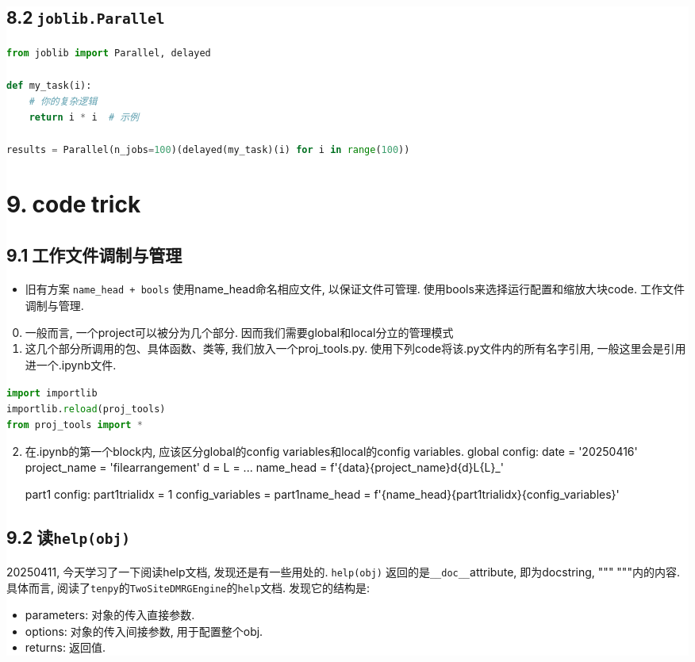 ## 8.2 `joblib.Parallel`

~~~python 
from joblib import Parallel, delayed

def my_task(i):
    # 你的复杂逻辑
    return i * i  # 示例

results = Parallel(n_jobs=100)(delayed(my_task)(i) for i in range(100))
~~~

# 9. code trick

## 9.1 工作文件调制与管理

* 旧有方案
	`name_head + bools`
	使用name_head命名相应文件, 以保证文件可管理. 
	使用bools来选择运行配置和缩放大块code. 
	工作文件调制与管理.
0. 一般而言, 一个project可以被分为几个部分. 因而我们需要global和local分立的管理模式
1. 这几个部分所调用的包、具体函数、类等, 我们放入一个proj_tools.py.
	使用下列code将该.py文件内的所有名字引用, 一般这里会是引用进一个.ipynb文件.
~~~python
import importlib
importlib.reload(proj_tools)
from proj_tools import *
~~~
2. 在.ipynb的第一个block内, 应该区分global的config variables和local的config variables. 
	global config: 
		date = '20250416'
		project_name = 'filearrangement'
		d = 
		L = 
		...
		name_head = f'{data}{project_name}d{d}L{L}_'
	
	part1 config:
		part1trialidx = 1
		config_variables = 
		part1name_head = f'{name_head}{part1trialidx}{config_variables}' 

## 9.2 读`help(obj)`

20250411, 今天学习了一下阅读help文档, 发现还是有一些用处的.
`help(obj)` 返回的是`__doc__`attribute, 即为docstring, """ """内的内容.  
具体而言, 阅读了`tenpy`的`TwoSiteDMRGEngine`的`help`文档. 
发现它的结构是: 
- parameters: 对象的传入直接参数. 
- options: 对象的传入间接参数, 用于配置整个obj. 
- returns: 返回值.  
